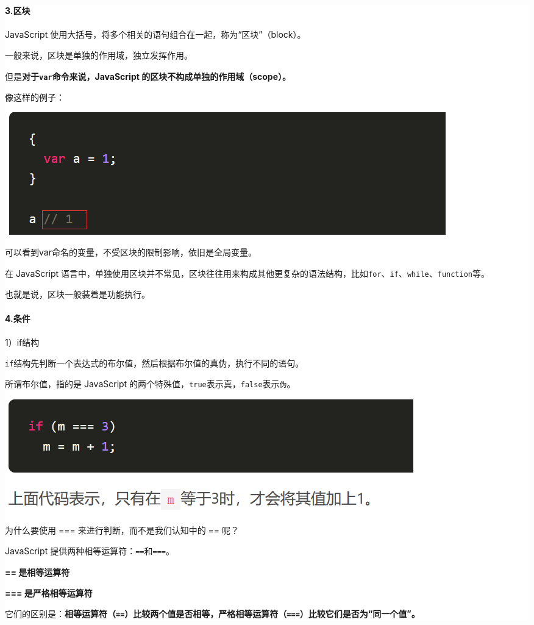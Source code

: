 #### 3.区块

JavaScript 使用大括号，将多个相关的语句组合在一起，称为“区块”（block）。

一般来说，区块是单独的作用域，独立发挥作用。

但是**对于`var`命令来说，JavaScript 的区块不构成单独的作用域（scope）。**

像这样的例子：

![1555473480482](assets/1555473480482.png)

可以看到var命名的变量，不受区块的限制影响，依旧是全局变量。

在 JavaScript 语言中，单独使用区块并不常见，区块往往用来构成其他更复杂的语法结构，比如`for`、`if`、`while`、`function`等。

也就是说，区块一般装着是功能执行。



#### 4.条件

1）if结构

`if`结构先判断一个表达式的布尔值，然后根据布尔值的真伪，执行不同的语句。

所谓布尔值，指的是 JavaScript 的两个特殊值，`true`表示真，`false`表示`伪`。

![1555473719086](assets/1555473719086.png)

为什么要使用 === 来进行判断，而不是我们认知中的 == 呢？

JavaScript 提供两种相等运算符：`==`和`===`。

**== 是相等运算符**

**=== 是严格相等运算符**

它们的区别是：**相等运算符（`==`）比较两个值是否相等，严格相等运算符（`===`）比较它们是否为“同一个值”。**
